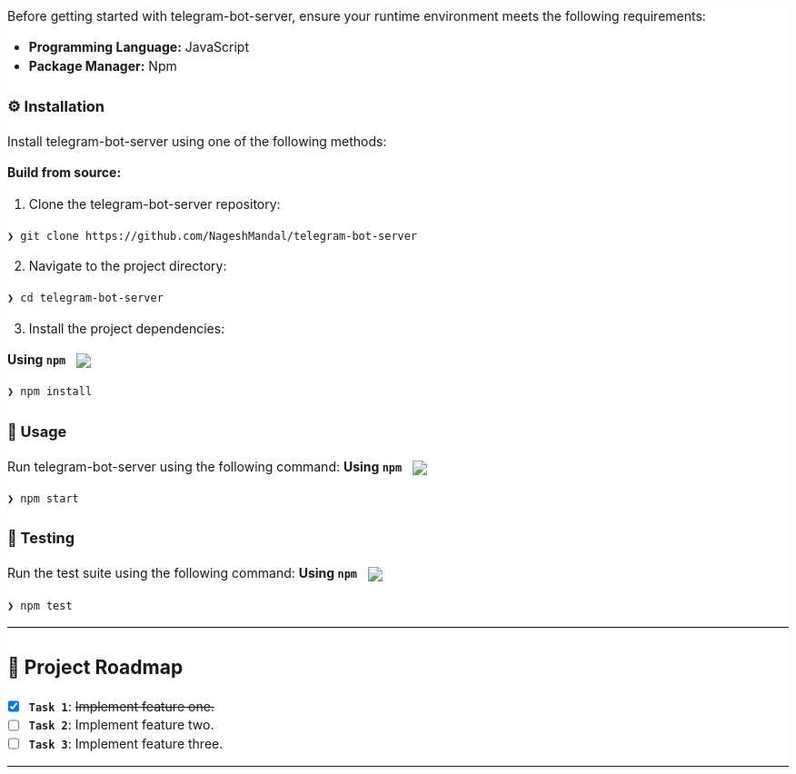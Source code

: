 Before getting started with telegram-bot-server, ensure your runtime environment meets the following requirements:

- **Programming Language:** JavaScript
- **Package Manager:** Npm


### ⚙️ Installation

Install telegram-bot-server using one of the following methods:

**Build from source:**

1. Clone the telegram-bot-server repository:
```sh
❯ git clone https://github.com/NageshMandal/telegram-bot-server
```

2. Navigate to the project directory:
```sh
❯ cd telegram-bot-server
```

3. Install the project dependencies:


**Using `npm`** &nbsp; [<img align="center" src="https://img.shields.io/badge/npm-CB3837.svg?style={badge_style}&logo=npm&logoColor=white" />](https://www.npmjs.com/)

```sh
❯ npm install
```




### 🤖 Usage
Run telegram-bot-server using the following command:
**Using `npm`** &nbsp; [<img align="center" src="https://img.shields.io/badge/npm-CB3837.svg?style={badge_style}&logo=npm&logoColor=white" />](https://www.npmjs.com/)

```sh
❯ npm start
```


### 🧪 Testing
Run the test suite using the following command:
**Using `npm`** &nbsp; [<img align="center" src="https://img.shields.io/badge/npm-CB3837.svg?style={badge_style}&logo=npm&logoColor=white" />](https://www.npmjs.com/)

```sh
❯ npm test
```


---
## 📌 Project Roadmap

- [X] **`Task 1`**: <strike>Implement feature one.</strike>
- [ ] **`Task 2`**: Implement feature two.
- [ ] **`Task 3`**: Implement feature three.

---